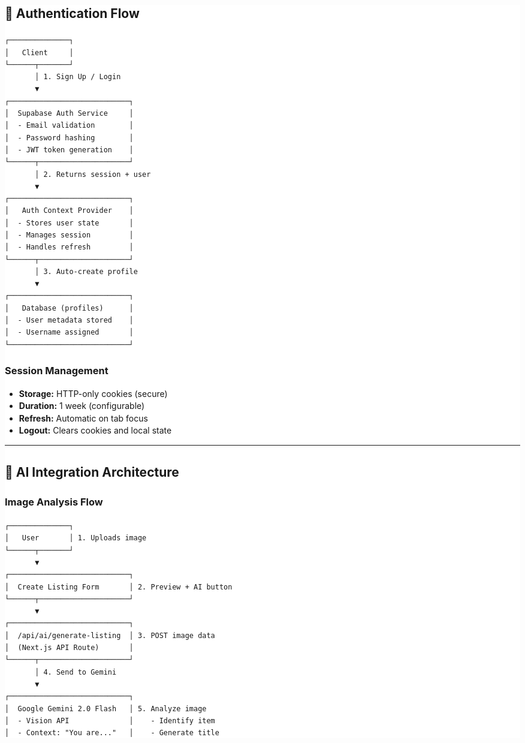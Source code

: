 
## 🔐 Authentication Flow

```
┌──────────────┐
│   Client     │
└──────┬───────┘
       │ 1. Sign Up / Login
       ▼
┌────────────────────────────┐
│  Supabase Auth Service     │
│  - Email validation        │
│  - Password hashing        │
│  - JWT token generation    │
└──────┬─────────────────────┘
       │ 2. Returns session + user
       ▼
┌────────────────────────────┐
│   Auth Context Provider    │
│  - Stores user state       │
│  - Manages session         │
│  - Handles refresh         │
└──────┬─────────────────────┘
       │ 3. Auto-create profile
       ▼
┌────────────────────────────┐
│   Database (profiles)      │
│  - User metadata stored    │
│  - Username assigned       │
└────────────────────────────┘
```

### **Session Management**

- **Storage:** HTTP-only cookies (secure)
- **Duration:** 1 week (configurable)
- **Refresh:** Automatic on tab focus
- **Logout:** Clears cookies and local state

---

## 🤖 AI Integration Architecture

### **Image Analysis Flow**

```
┌──────────────┐
│   User       │ 1. Uploads image
└──────┬───────┘
       ▼
┌────────────────────────────┐
│  Create Listing Form       │ 2. Preview + AI button
└──────┬─────────────────────┘
       ▼
┌────────────────────────────┐
│  /api/ai/generate-listing  │ 3. POST image data
│  (Next.js API Route)       │
└──────┬─────────────────────┘
       │ 4. Send to Gemini
       ▼
┌────────────────────────────┐
│  Google Gemini 2.0 Flash   │ 5. Analyze image
│  - Vision API              │    - Identify item
│  - Context: "You are..."   │    - Generate title
```